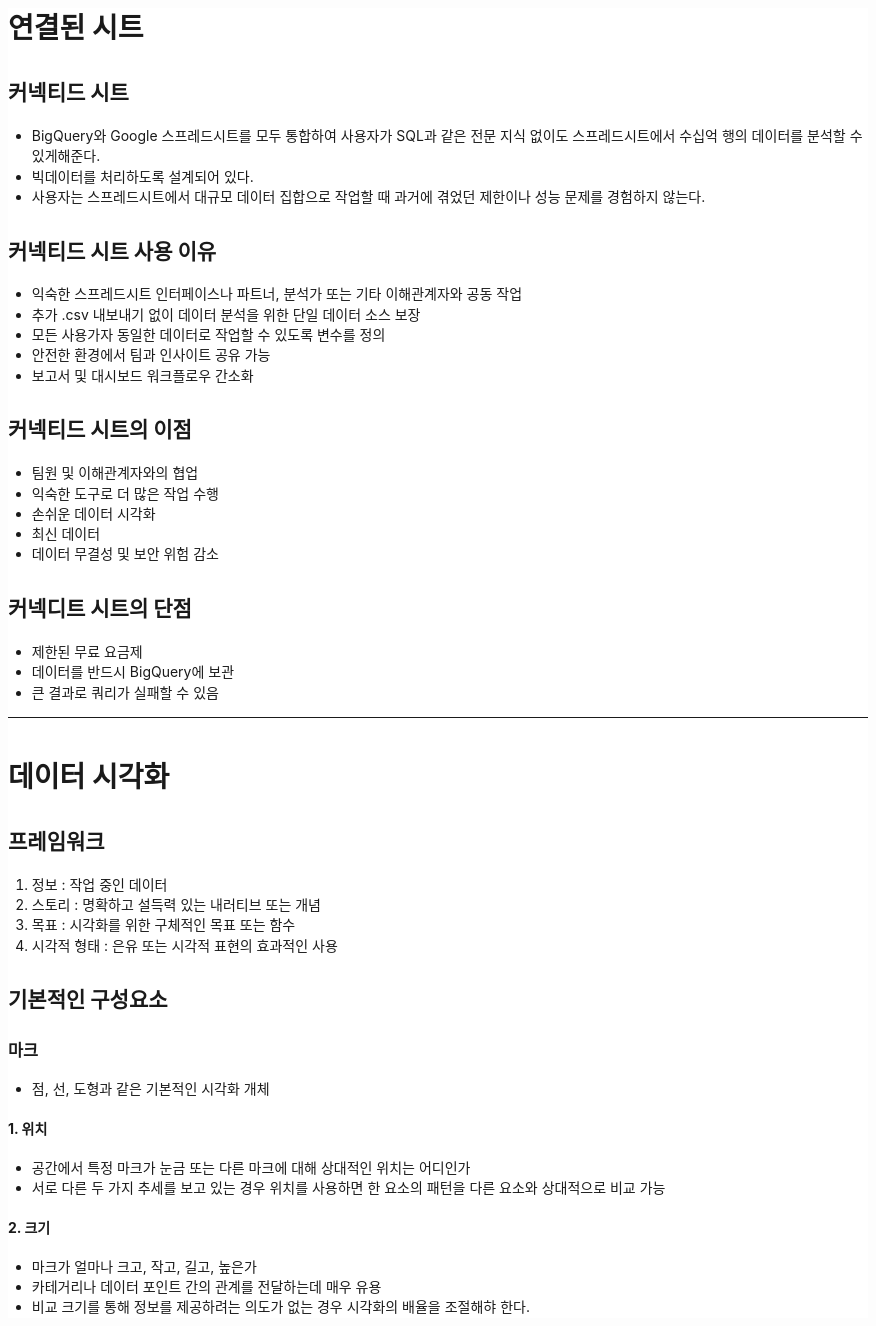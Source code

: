 
# 연결된 시트
## 커넥티드 시트
- BigQuery와 Google 스프레드시트를 모두 통합하여 사용자가 SQL과 같은 전문 지식 없이도 스프레드시트에서 수십억 행의 데이터를 분석할 수 있게해준다.
- 빅데이터를 처리하도록 설계되어 있다.
- 사용자는 스프레드시트에서 대규모 데이터 집합으로 작업할 때 과거에 겪었던 제한이나 성능 문제를 경험하지 않는다.

## 커넥티드 시트 사용 이유
- 익숙한 스프레드시트 인터페이스나 파트너, 분석가 또는 기타 이해관계자와 공동 작업
- 추가 .csv 내보내기 없이 데이터 분석을 위한 단일 데이터 소스 보장
- 모든 사용가자 동일한 데이터로 작업할 수 있도록 변수를 정의
- 안전한 환경에서 팀과 인사이트 공유 가능
- 보고서 및 대시보드 워크플로우 간소화

## 커넥티드 시트의 이점
- 팀원 및 이해관계자와의 협업
- 익숙한 도구로 더 많은 작업 수행
- 손쉬운 데이터 시각화
- 최신 데이터
- 데이터 무결성 및 보안 위험 감소

## 커넥디트 시트의 단점
- 제한된 무료 요금제
- 데이터를 반드시 BigQuery에 보관
- 큰 결과로 쿼리가 실패할 수 있음

---

# 데이터 시각화
## 프레임워크
1. 정보 : 작업 중인 데이터
2. 스토리 : 명확하고 설득력 있는 내러티브 또는 개념
3. 목표 : 시각화를 위한 구체적인 목표 또는 함수
4. 시각적 형태 : 은유 또는 시각적 표현의 효과적인 사용

## 기본적인 구성요소
### 마크
- 점, 선, 도형과 같은 기본적인 시각화 개체

#### 1. 위치
- 공간에서 특정 마크가 눈금 또는 다른 마크에 대해 상대적인 위치는 어디인가
- 서로 다른 두 가지 추세를 보고 있는 경우 위치를 사용하면 한 요소의 패턴을 다른 요소와 상대적으로 비교 가능

#### 2. 크기
- 마크가 얼마나 크고, 작고, 길고, 높은가
- 카테거리나 데이터 포인트 간의 관계를 전달하는데 매우 유용
- 비교 크기를 통해 정보를 제공하려는 의도가 없는 경우 시각화의 배율을 조절해햐 한다.
